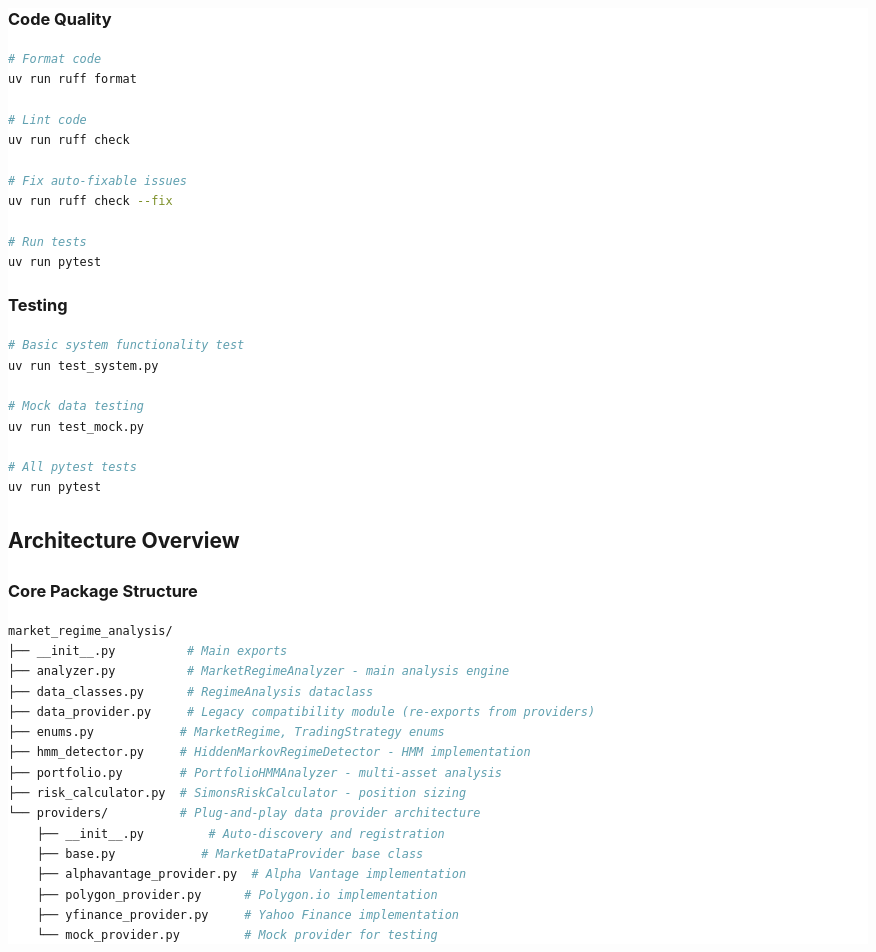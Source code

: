 
### Code Quality

```bash
# Format code
uv run ruff format

# Lint code
uv run ruff check

# Fix auto-fixable issues
uv run ruff check --fix

# Run tests
uv run pytest
```

### Testing

```bash
# Basic system functionality test
uv run test_system.py

# Mock data testing
uv run test_mock.py

# All pytest tests
uv run pytest
```

## Architecture Overview

### Core Package Structure

```bash
market_regime_analysis/
├── __init__.py          # Main exports
├── analyzer.py          # MarketRegimeAnalyzer - main analysis engine
├── data_classes.py      # RegimeAnalysis dataclass
├── data_provider.py     # Legacy compatibility module (re-exports from providers)
├── enums.py            # MarketRegime, TradingStrategy enums
├── hmm_detector.py     # HiddenMarkovRegimeDetector - HMM implementation
├── portfolio.py        # PortfolioHMMAnalyzer - multi-asset analysis
├── risk_calculator.py  # SimonsRiskCalculator - position sizing
└── providers/          # Plug-and-play data provider architecture
    ├── __init__.py         # Auto-discovery and registration
    ├── base.py            # MarketDataProvider base class
    ├── alphavantage_provider.py  # Alpha Vantage implementation
    ├── polygon_provider.py      # Polygon.io implementation
    ├── yfinance_provider.py     # Yahoo Finance implementation
    └── mock_provider.py         # Mock provider for testing
```
